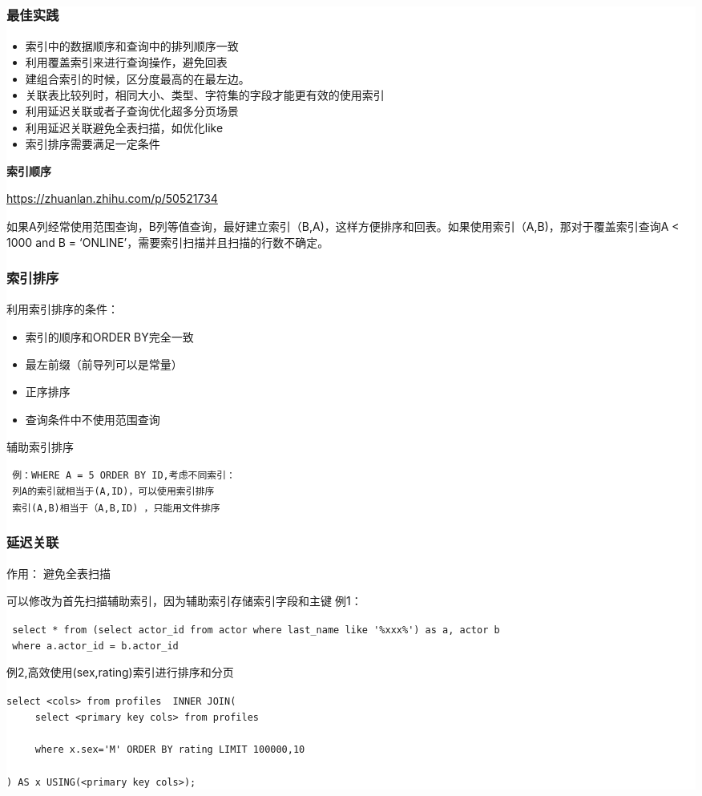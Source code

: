 
### 最佳实践

- 索引中的数据顺序和查询中的排列顺序一致
- 利用覆盖索引来进行查询操作，避免回表
- 建组合索引的时候，区分度最高的在最左边。
- 关联表比较列时，相同大小、类型、字符集的字段才能更有效的使用索引
- 利用延迟关联或者子查询优化超多分页场景
- 利用延迟关联避免全表扫描，如优化like
- 索引排序需要满足一定条件

**索引顺序**

https://zhuanlan.zhihu.com/p/50521734

如果A列经常使用范围查询，B列等值查询，最好建立索引（B,A)，这样方便排序和回表。如果使用索引（A,B)，那对于覆盖索引查询A < 1000 and B = ‘ONLINE’，需要索引扫描并且扫描的行数不确定。

### 索引排序

利用索引排序的条件：

- 索引的顺序和ORDER BY完全一致
- 最左前缀（前导列可以是常量）

- 正序排序

- 查询条件中不使用范围查询

辅助索引排序

```
 例：WHERE A = 5 ORDER BY ID,考虑不同索引：
 列A的索引就相当于(A,ID)，可以使用索引排序
 索引(A,B)相当于（A,B,ID) ，只能用文件排序
```

###  延迟关联

作用： 避免全表扫描

可以修改为首先扫描辅助索引，因为辅助索引存储索引字段和主键
例1：

```
 select * from (select actor_id from actor where last_name like '%xxx%') as a, actor b
 where a.actor_id = b.actor_id
```

 例2,高效使用(sex,rating)索引进行排序和分页

```
select <cols> from profiles  INNER JOIN(
     select <primary key cols> from profiles
 
     where x.sex='M' ORDER BY rating LIMIT 100000,10
 
) AS x USING(<primary key cols>);
```

